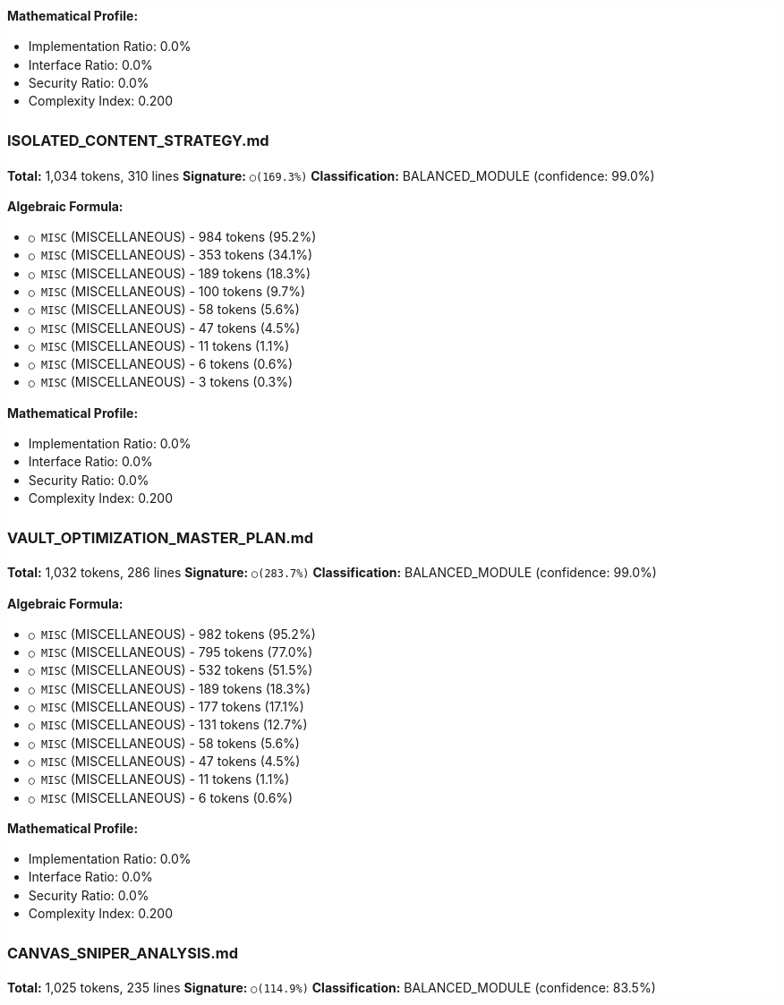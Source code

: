 **Mathematical Profile:**
- Implementation Ratio: 0.0%
- Interface Ratio: 0.0%
- Security Ratio: 0.0%
- Complexity Index: 0.200

### ISOLATED_CONTENT_STRATEGY.md
**Total:** 1,034 tokens, 310 lines
**Signature:** `○(169.3%)`
**Classification:** BALANCED_MODULE (confidence: 99.0%)

**Algebraic Formula:**
- `○ MISC` (MISCELLANEOUS) - 984 tokens (95.2%)
- `○ MISC` (MISCELLANEOUS) - 353 tokens (34.1%)
- `○ MISC` (MISCELLANEOUS) - 189 tokens (18.3%)
- `○ MISC` (MISCELLANEOUS) - 100 tokens (9.7%)
- `○ MISC` (MISCELLANEOUS) - 58 tokens (5.6%)
- `○ MISC` (MISCELLANEOUS) - 47 tokens (4.5%)
- `○ MISC` (MISCELLANEOUS) - 11 tokens (1.1%)
- `○ MISC` (MISCELLANEOUS) - 6 tokens (0.6%)
- `○ MISC` (MISCELLANEOUS) - 3 tokens (0.3%)

**Mathematical Profile:**
- Implementation Ratio: 0.0%
- Interface Ratio: 0.0%
- Security Ratio: 0.0%
- Complexity Index: 0.200

### VAULT_OPTIMIZATION_MASTER_PLAN.md
**Total:** 1,032 tokens, 286 lines
**Signature:** `○(283.7%)`
**Classification:** BALANCED_MODULE (confidence: 99.0%)

**Algebraic Formula:**
- `○ MISC` (MISCELLANEOUS) - 982 tokens (95.2%)
- `○ MISC` (MISCELLANEOUS) - 795 tokens (77.0%)
- `○ MISC` (MISCELLANEOUS) - 532 tokens (51.5%)
- `○ MISC` (MISCELLANEOUS) - 189 tokens (18.3%)
- `○ MISC` (MISCELLANEOUS) - 177 tokens (17.1%)
- `○ MISC` (MISCELLANEOUS) - 131 tokens (12.7%)
- `○ MISC` (MISCELLANEOUS) - 58 tokens (5.6%)
- `○ MISC` (MISCELLANEOUS) - 47 tokens (4.5%)
- `○ MISC` (MISCELLANEOUS) - 11 tokens (1.1%)
- `○ MISC` (MISCELLANEOUS) - 6 tokens (0.6%)

**Mathematical Profile:**
- Implementation Ratio: 0.0%
- Interface Ratio: 0.0%
- Security Ratio: 0.0%
- Complexity Index: 0.200

### CANVAS_SNIPER_ANALYSIS.md
**Total:** 1,025 tokens, 235 lines
**Signature:** `○(114.9%)`
**Classification:** BALANCED_MODULE (confidence: 83.5%)
